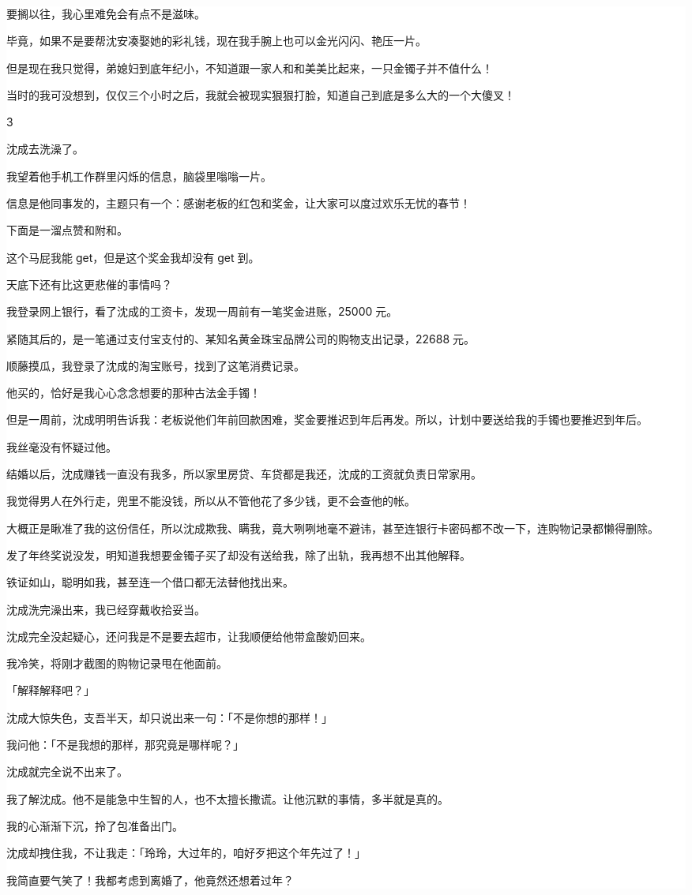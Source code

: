 要搁以往，我心里难免会有点不是滋味。

毕竟，如果不是要帮沈安凑娶她的彩礼钱，现在我手腕上也可以金光闪闪、艳压一片。

但是现在我只觉得，弟媳妇到底年纪小，不知道跟一家人和和美美比起来，一只金镯子并不值什么！

当时的我可没想到，仅仅三个小时之后，我就会被现实狠狠打脸，知道自己到底是多么大的一个大傻叉！

3

沈成去洗澡了。

我望着他手机工作群里闪烁的信息，脑袋里嗡嗡一片。

信息是他同事发的，主题只有一个：感谢老板的红包和奖金，让大家可以度过欢乐无忧的春节！

下面是一溜点赞和附和。

这个马屁我能 get，但是这个奖金我却没有 get 到。

天底下还有比这更悲催的事情吗？

我登录网上银行，看了沈成的工资卡，发现一周前有一笔奖金进账，25000 元。

紧随其后的，是一笔通过支付宝支付的、某知名黄金珠宝品牌公司的购物支出记录，22688 元。

顺藤摸瓜，我登录了沈成的淘宝账号，找到了这笔消费记录。

他买的，恰好是我心心念念想要的那种古法金手镯！

但是一周前，沈成明明告诉我：老板说他们年前回款困难，奖金要推迟到年后再发。所以，计划中要送给我的手镯也要推迟到年后。

我丝毫没有怀疑过他。

结婚以后，沈成赚钱一直没有我多，所以家里房贷、车贷都是我还，沈成的工资就负责日常家用。

我觉得男人在外行走，兜里不能没钱，所以从不管他花了多少钱，更不会查他的帐。

大概正是瞅准了我的这份信任，所以沈成欺我、瞒我，竟大咧咧地毫不避讳，甚至连银行卡密码都不改一下，连购物记录都懒得删除。

发了年终奖说没发，明知道我想要金镯子买了却没有送给我，除了出轨，我再想不出其他解释。

铁证如山，聪明如我，甚至连一个借口都无法替他找出来。

沈成洗完澡出来，我已经穿戴收拾妥当。

沈成完全没起疑心，还问我是不是要去超市，让我顺便给他带盒酸奶回来。

我冷笑，将刚才截图的购物记录甩在他面前。

「解释解释吧？」

沈成大惊失色，支吾半天，却只说出来一句：「不是你想的那样！」

我问他：「不是我想的那样，那究竟是哪样呢？」

沈成就完全说不出来了。

我了解沈成。他不是能急中生智的人，也不太擅长撒谎。让他沉默的事情，多半就是真的。

我的心渐渐下沉，拎了包准备出门。

沈成却拽住我，不让我走：「玲玲，大过年的，咱好歹把这个年先过了！」

我简直要气笑了！我都考虑到离婚了，他竟然还想着过年？
